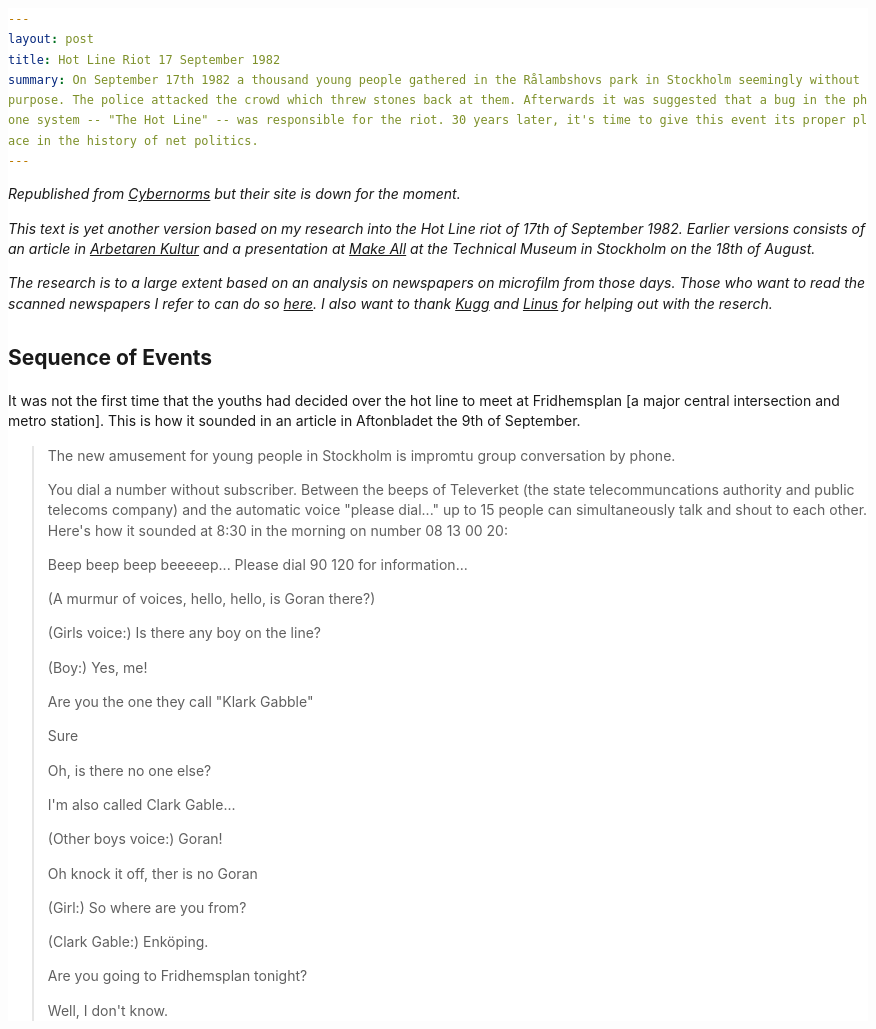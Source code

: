 ```yaml
---
layout: post
title: Hot Line Riot 17 September 1982
summary: On September 17th 1982 a thousand young people gathered in the Rålambshovs park in Stockholm seemingly without purpose. The police attacked the crowd which threw stones back at them. Afterwards it was suggested that a bug in the phone system -- "The Hot Line" -- was responsible for the riot. 30 years later, it's time to give this event its proper place in the history of net politics.  
---
```


*Republished from [Cybernorms](http://www.cybernorms.net/2012/08/30/hot-line-riot/) but their site is down for the moment.*

*This text is yet another version based on my research into the Hot Line riot of 17th of September 1982. Earlier versions consists of an article in [Arbetaren Kultur](http://arbetaren.se/artiklar/heta-linjen-30-ar-senare/)  and a presentation at [Make All](http://make-all.se/) at the Technical Museum in Stockholm on the 18th of August.* 

*The research is to a large extent based on an analysis on newspapers on microfilm from those days. Those who want to read the scanned newspapers I refer to can do so [here](http://files.blay.se/hetalinjen/). I also want to thank [Kugg](http://forskningsavd.se/) and  [Linus](http://www.df.lth.se/~triad/book/) for helping out with the reserch.*

## Sequence of Events

It was not the first time that the youths had decided over the hot line to meet at Fridhemsplan [a major central intersection and metro station]. This is how it sounded in an article in Aftonbladet the 9th of September.

> The new amusement for young people in Stockholm is impromtu group conversation by phone. 
>
> You dial a number without subscriber. Between the beeps of Televerket (the state telecommuncations authority and public telecoms company) and the automatic voice "please dial..." up to 15 people can simultaneously talk and shout to each other.
> Here's how it sounded at 8:30 in the morning on number 08 13 00 20:
>
> Beep beep beep beeeeep... Please dial 90 120 for information...
>
> (A murmur of voices, hello, hello, is Goran there?)
>
> (Girls voice:) Is there any boy on the line?
>
> (Boy:) Yes, me!
>
> Are you the one they call "Klark Gabble"
>
> Sure
>
> Oh, is there no one else?
>
> I'm also called Clark Gable...
>
> (Other boys voice:) Goran!
>
> Oh knock it off, ther is no Goran
>
> (Girl:) So where are you from?
>
> (Clark Gable:) Enköping.
>
> Are you going to Fridhemsplan tonight?
>
> Well, I don't know.
>